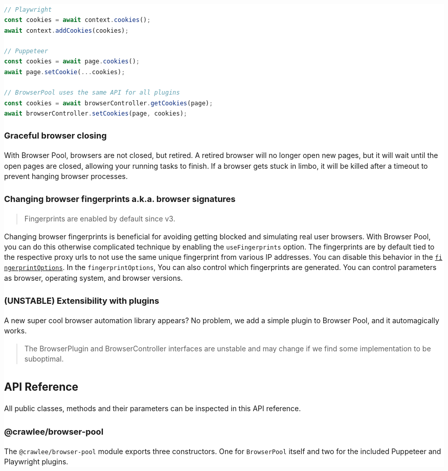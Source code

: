 ```js
// Playwright
const cookies = await context.cookies();
await context.addCookies(cookies);

// Puppeteer
const cookies = await page.cookies();
await page.setCookie(...cookies);

// BrowserPool uses the same API for all plugins
const cookies = await browserController.getCookies(page);
await browserController.setCookies(page, cookies);
```

### Graceful browser closing

With Browser Pool, browsers are not closed, but retired. A retired browser
will no longer open new pages, but it will wait until the open pages are closed,
allowing your running tasks to finish. If a browser gets stuck in limbo,
it will be killed after a timeout to prevent hanging browser processes.

### Changing browser fingerprints a.k.a. browser signatures

> Fingerprints are enabled by default since v3.

Changing browser fingerprints is beneficial for avoiding getting blocked and simulating real user browsers.
With Browser Pool, you can do this otherwise complicated technique by enabling the `useFingerprints` option.
The fingerprints are by default tied to the respective proxy urls to not use the same unique fingerprint from various IP addresses.
You can disable this behavior in the [`fingerprintOptions`](#new_BrowserPool_new). In the `fingerprintOptions`, You can also control which fingerprints are generated.
You can control parameters as browser, operating system, and browser versions.

### (UNSTABLE) Extensibility with plugins

A new super cool browser automation library appears? No problem, we add
a simple plugin to Browser Pool, and it automagically works.

> The BrowserPlugin and BrowserController interfaces are unstable and may
> change if we find some implementation to be suboptimal.

## API Reference

All public classes, methods and their parameters can be inspected in this API reference.

<a name="module_browser-pool"></a>

### @crawlee/browser-pool

The `@crawlee/browser-pool` module exports three constructors. One for `BrowserPool`
itself and two for the included Puppeteer and Playwright plugins.
